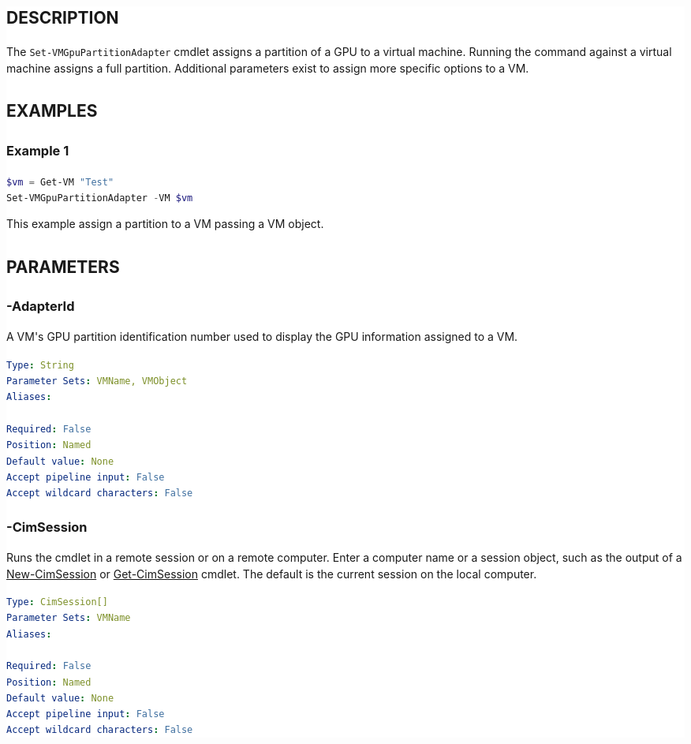 ## DESCRIPTION

The `Set-VMGpuPartitionAdapter` cmdlet assigns a partition of a GPU to a virtual machine. Running
the command against a virtual machine assigns a full partition. Additional parameters exist to
assign more specific options to a VM.

## EXAMPLES

### Example 1

```powershell
$vm = Get-VM "Test"
Set-VMGpuPartitionAdapter -VM $vm
```

This example assign a partition to a VM passing a VM object.

## PARAMETERS

### -AdapterId

A VM's GPU partition identification number used to display the GPU information assigned to a VM.

```yaml
Type: String
Parameter Sets: VMName, VMObject
Aliases:

Required: False
Position: Named
Default value: None
Accept pipeline input: False
Accept wildcard characters: False
```

### -CimSession

Runs the cmdlet in a remote session or on a remote computer. Enter a computer name or a session
object, such as the output of a [New-CimSession](/powershell/module/cimcmdlets/new-cimsession)
or [Get-CimSession](/powershell/module/cimcmdlets/get-cimsession) cmdlet. The default is the
current session on the local computer.

```yaml
Type: CimSession[]
Parameter Sets: VMName
Aliases:

Required: False
Position: Named
Default value: None
Accept pipeline input: False
Accept wildcard characters: False
```

